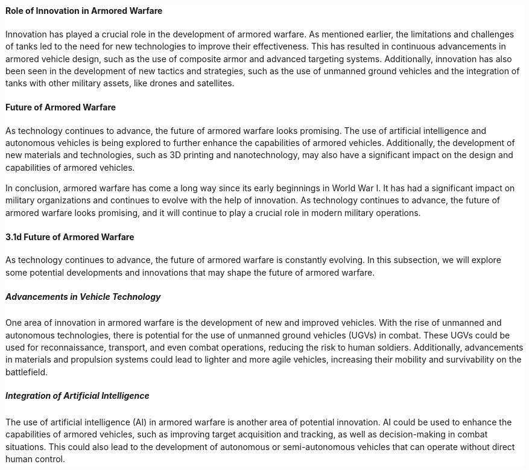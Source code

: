 

#### Role of Innovation in Armored Warfare



Innovation has played a crucial role in the development of armored warfare. As mentioned earlier, the limitations and challenges of tanks led to the need for new technologies to improve their effectiveness. This has resulted in continuous advancements in armored vehicle design, such as the use of composite armor and advanced targeting systems. Additionally, innovation has also been seen in the development of new tactics and strategies, such as the use of unmanned ground vehicles and the integration of tanks with other military assets, like drones and satellites.



#### Future of Armored Warfare



As technology continues to advance, the future of armored warfare looks promising. The use of artificial intelligence and autonomous vehicles is being explored to further enhance the capabilities of armored vehicles. Additionally, the development of new materials and technologies, such as 3D printing and nanotechnology, may also have a significant impact on the design and capabilities of armored vehicles.



In conclusion, armored warfare has come a long way since its early beginnings in World War I. It has had a significant impact on military organizations and continues to evolve with the help of innovation. As technology continues to advance, the future of armored warfare looks promising, and it will continue to play a crucial role in modern military operations.





#### 3.1d Future of Armored Warfare



As technology continues to advance, the future of armored warfare is constantly evolving. In this subsection, we will explore some potential developments and innovations that may shape the future of armored warfare.



##### Advancements in Vehicle Technology



One area of innovation in armored warfare is the development of new and improved vehicles. With the rise of unmanned and autonomous technologies, there is potential for the use of unmanned ground vehicles (UGVs) in combat. These UGVs could be used for reconnaissance, transport, and even combat operations, reducing the risk to human soldiers. Additionally, advancements in materials and propulsion systems could lead to lighter and more agile vehicles, increasing their mobility and survivability on the battlefield.



##### Integration of Artificial Intelligence



The use of artificial intelligence (AI) in armored warfare is another area of potential innovation. AI could be used to enhance the capabilities of armored vehicles, such as improving target acquisition and tracking, as well as decision-making in combat situations. This could also lead to the development of autonomous or semi-autonomous vehicles that can operate without direct human control.
